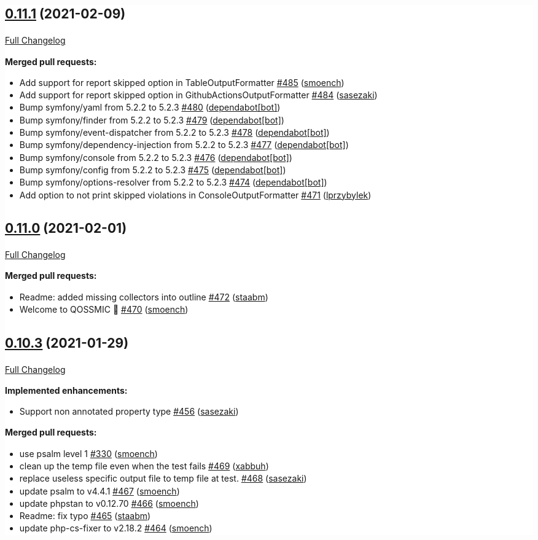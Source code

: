 ## [0.11.1](https://github.com/qossmic/deptrac/tree/0.11.1) (2021-02-09)

[Full Changelog](https://github.com/qossmic/deptrac/compare/0.11.0...0.11.1)

**Merged pull requests:**

- Add support for report skipped option in TableOutputFormatter [\#485](https://github.com/qossmic/deptrac/pull/485) ([smoench](https://github.com/smoench))
- Add support for report skipped option in GithubActionsOutputFormatter [\#484](https://github.com/qossmic/deptrac/pull/484) ([sasezaki](https://github.com/sasezaki))
- Bump symfony/yaml from 5.2.2 to 5.2.3 [\#480](https://github.com/qossmic/deptrac/pull/480) ([dependabot[bot]](https://github.com/apps/dependabot))
- Bump symfony/finder from 5.2.2 to 5.2.3 [\#479](https://github.com/qossmic/deptrac/pull/479) ([dependabot[bot]](https://github.com/apps/dependabot))
- Bump symfony/event-dispatcher from 5.2.2 to 5.2.3 [\#478](https://github.com/qossmic/deptrac/pull/478) ([dependabot[bot]](https://github.com/apps/dependabot))
- Bump symfony/dependency-injection from 5.2.2 to 5.2.3 [\#477](https://github.com/qossmic/deptrac/pull/477) ([dependabot[bot]](https://github.com/apps/dependabot))
- Bump symfony/console from 5.2.2 to 5.2.3 [\#476](https://github.com/qossmic/deptrac/pull/476) ([dependabot[bot]](https://github.com/apps/dependabot))
- Bump symfony/config from 5.2.2 to 5.2.3 [\#475](https://github.com/qossmic/deptrac/pull/475) ([dependabot[bot]](https://github.com/apps/dependabot))
- Bump symfony/options-resolver from 5.2.2 to 5.2.3 [\#474](https://github.com/qossmic/deptrac/pull/474) ([dependabot[bot]](https://github.com/apps/dependabot))
- Add option to not print skipped violations in ConsoleOutputFormatter [\#471](https://github.com/qossmic/deptrac/pull/471) ([lprzybylek](https://github.com/lprzybylek))

## [0.11.0](https://github.com/qossmic/deptrac/tree/0.11.0) (2021-02-01)

[Full Changelog](https://github.com/qossmic/deptrac/compare/0.10.3...0.11.0)

**Merged pull requests:**

- Readme: added missing collectors into outline [\#472](https://github.com/qossmic/deptrac/pull/472) ([staabm](https://github.com/staabm))
- Welcome to QOSSMIC 🚀 [\#470](https://github.com/qossmic/deptrac/pull/470) ([smoench](https://github.com/smoench))

## [0.10.3](https://github.com/qossmic/deptrac/tree/0.10.3) (2021-01-29)

[Full Changelog](https://github.com/qossmic/deptrac/compare/0.10.2...0.10.3)

**Implemented enhancements:**

- Support non annotated property type [\#456](https://github.com/qossmic/deptrac/pull/456) ([sasezaki](https://github.com/sasezaki))

**Merged pull requests:**

-  use psalm level 1 [\#330](https://github.com/qossmic/deptrac/pull/330) ([smoench](https://github.com/smoench))
- clean up the temp file even when the test fails [\#469](https://github.com/qossmic/deptrac/pull/469) ([xabbuh](https://github.com/xabbuh))
- replace useless specific output file to temp file at test. [\#468](https://github.com/qossmic/deptrac/pull/468) ([sasezaki](https://github.com/sasezaki))
- update psalm to v4.4.1 [\#467](https://github.com/qossmic/deptrac/pull/467) ([smoench](https://github.com/smoench))
- update phpstan to v0.12.70 [\#466](https://github.com/qossmic/deptrac/pull/466) ([smoench](https://github.com/smoench))
- Readme: fix typo [\#465](https://github.com/qossmic/deptrac/pull/465) ([staabm](https://github.com/staabm))
- update php-cs-fixer to v2.18.2 [\#464](https://github.com/qossmic/deptrac/pull/464) ([smoench](https://github.com/smoench))
